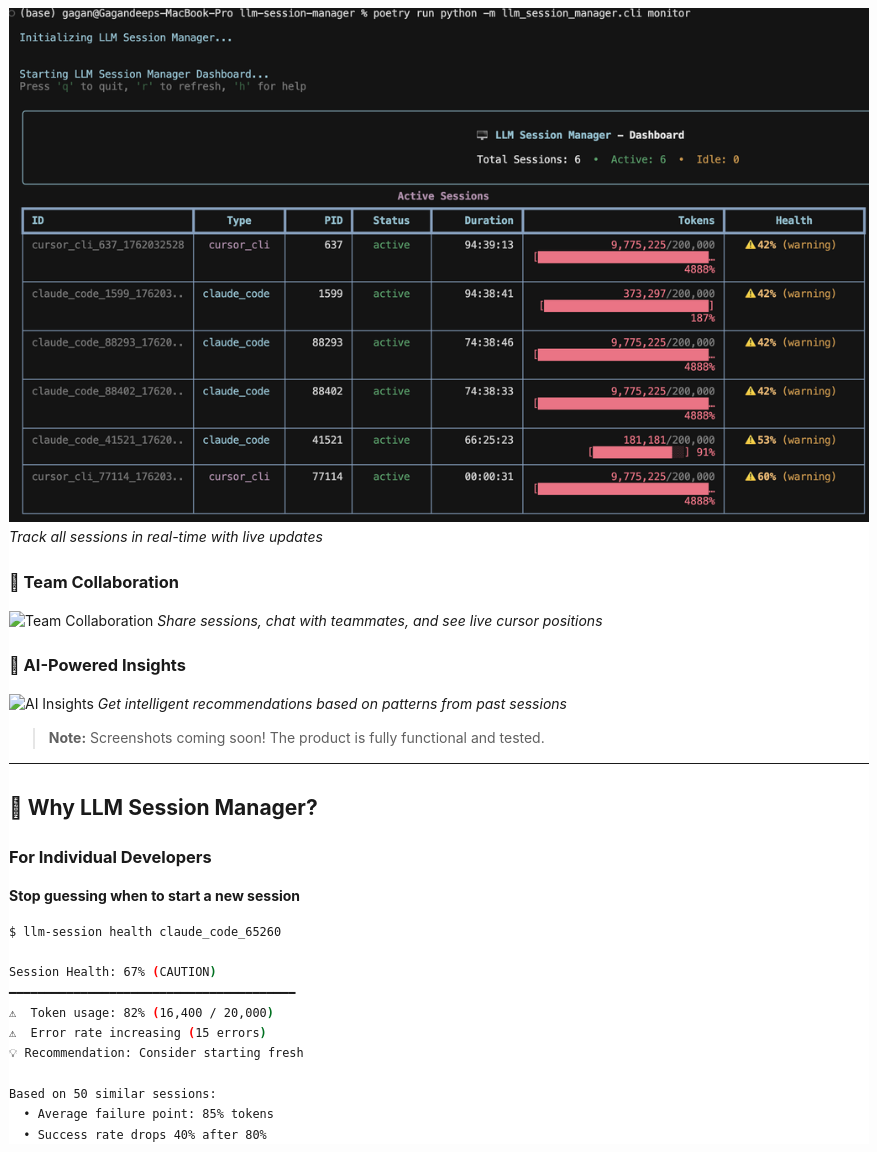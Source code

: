![Live Monitor](screenshots/monitor.png)
*Track all sessions in real-time with live updates*

### 👥 Team Collaboration
![Team Collaboration](docs/screenshots/collaboration-ui.png)
*Share sessions, chat with teammates, and see live cursor positions*

### 🧠 AI-Powered Insights
![AI Insights](docs/screenshots/ai-insights.png)
*Get intelligent recommendations based on patterns from past sessions*

</div>

> **Note:** Screenshots coming soon! The product is fully functional and tested.

---

## 🌟 Why LLM Session Manager?

### For Individual Developers

**Stop guessing when to start a new session**

```bash
$ llm-session health claude_code_65260

Session Health: 67% (CAUTION)
━━━━━━━━━━━━━━━━━━━━━━━━━━━━━━━━━━━━━━━━
⚠️  Token usage: 82% (16,400 / 20,000)
⚠️  Error rate increasing (15 errors)
💡 Recommendation: Consider starting fresh

Based on 50 similar sessions:
  • Average failure point: 85% tokens
  • Success rate drops 40% after 80%
```
